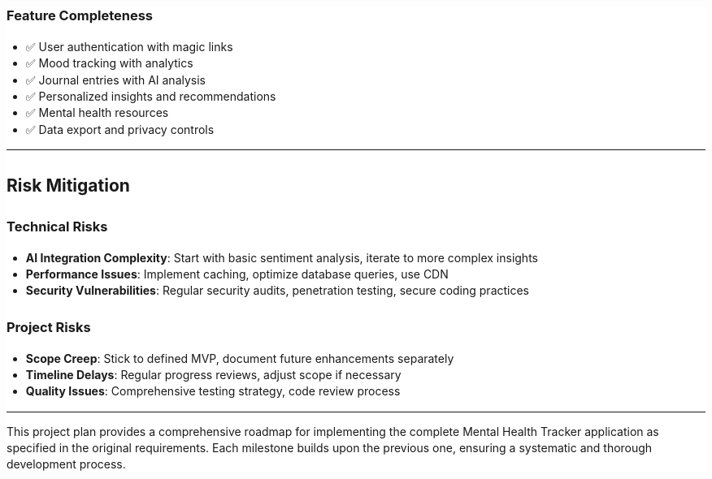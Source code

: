 ### Feature Completeness
- ✅ User authentication with magic links
- ✅ Mood tracking with analytics
- ✅ Journal entries with AI analysis
- ✅ Personalized insights and recommendations
- ✅ Mental health resources
- ✅ Data export and privacy controls

---

## Risk Mitigation

### Technical Risks
- **AI Integration Complexity**: Start with basic sentiment analysis, iterate to more complex insights
- **Performance Issues**: Implement caching, optimize database queries, use CDN
- **Security Vulnerabilities**: Regular security audits, penetration testing, secure coding practices

### Project Risks
- **Scope Creep**: Stick to defined MVP, document future enhancements separately
- **Timeline Delays**: Regular progress reviews, adjust scope if necessary
- **Quality Issues**: Comprehensive testing strategy, code review process

---

This project plan provides a comprehensive roadmap for implementing the complete Mental Health Tracker application as specified in the original requirements. Each milestone builds upon the previous one, ensuring a systematic and thorough development process.